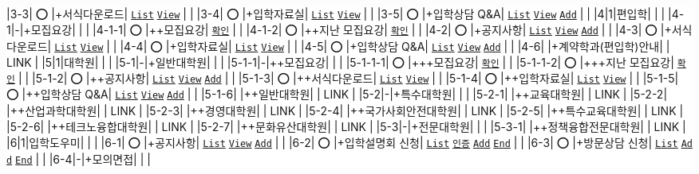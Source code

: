 |3-3| ⭕ |+서식다운로드| [`List`](./html/site/kor/3-3.html) [`View`](./html/site/kor/3-3_2.html) |  |
|3-4| ⭕ |+입학자료실| [`List`](./html/site/kor/3-4.html) [`View`](./html/site/kor/3-4_2.html) |  |
|3-5| ⭕ |+입학상담 Q&A| [`List`](./html/site/kor/3-5.html) [`View`](./html/site/kor/3-5_2.html) [`Add`](./html/site/kor/3-5_3.html) |  |
|4|1|편입학| |  |
|4-1|-|+모집요강|  |  |
|4-1-1| ⭕ |++모집요강| [`확인`](./html/site/kor/4-1-1.html) |  |
|4-1-2| ⭕ |++지난 모집요강| [`확인`](./html/site/kor/4-1-2.html) |  |
|4-2| ⭕ |+공지사항| [`List`](./html/site/kor/4-2.html) [`View`](./html/site/kor/4-2_2.html) [`Add`](./html/site/kor/4-2_3.html) |  |
|4-3| ⭕ |+서식다운로드| [`List`](./html/site/kor/4-3.html) [`View`](./html/site/kor/4-3_2.html) |  |
|4-4| ⭕ |+입학자료실| [`List`](./html/site/kor/4-4.html) [`View`](./html/site/kor/4-4_2.html) |  |
|4-5| ⭕ |+입학상담 Q&A| [`List`](./html/site/kor/4-5.html) [`View`](./html/site/kor/4-5_2.html) [`Add`](./html/site/kor/4-5_3.html) |  |
|4-6|  |+계약학과(편입학)안내|  | LINK |
|5|1|대학원| |  |
|5-1|-|+일반대학원|  |  |
|5-1-1|-|++모집요강|  |  |
|5-1-1-1| ⭕ |+++모집요강| [`확인`](./html/site/kor/5-1-1-1.html) |  |
|5-1-1-2| ⭕ |+++지난 모집요강| [`확인`](./html/site/kor/5-1-1-2.html) |  |
|5-1-2| ⭕ |++공지사항| [`List`](./html/site/kor/5-1-2.html) [`View`](./html/site/kor/5-1-2_2.html) [`Add`](./html/site/kor/5-1-2_3.html) |  |
|5-1-3| ⭕ |++서식다운로드| [`List`](./html/site/kor/5-1-3.html) [`View`](./html/site/kor/5-1-3_2.html) |  |
|5-1-4| ⭕ |++입학자료실| [`List`](./html/site/kor/5-1-4.html) [`View`](./html/site/kor/5-1-4_2.html) |  |
|5-1-5| ⭕ |++입학상담 Q&A| [`List`](./html/site/kor/5-1-5.html) [`View`](./html/site/kor/5-1-5_2.html) [`Add`](./html/site/kor/5-1-5_3.html) |  |
|5-1-6| |++일반대학원|  | LINK |
|5-2|-|+특수대학원|  |  |
|5-2-1| |++교육대학원|  | LINK |
|5-2-2| |++산업과학대학원|  | LINK |
|5-2-3| |++경영대학원|  | LINK |
|5-2-4| |++국가사회안전대학원|  | LINK |
|5-2-5| |++특수교육대학원|  | LINK |
|5-2-6| |++테크노융합대학원|  | LINK |
|5-2-7| |++문화유산대학원|  | LINK |
|5-3|-|+전문대학원|  |  |
|5-3-1| |++정책융합전문대학원|  | LINK |
|6|1|입학도우미| |  |
|6-1| ⭕ |+공지사항| [`List`](./html/site/kor/6-1.html) [`View`](./html/site/kor/6-1_2.html) [`Add`](./html/site/kor/6-1_3.html) |  |
|6-2| ⭕ |+입학설명회 신청| [`List`](./html/site/kor/6-2.html) [`인증`](./html/site/kor/6-2_2.html) [`Add`](./html/site/kor/6-2_3.html) [`End`](./html/site/kor/6-2_4.html) |  |
|6-3| ⭕ |+방문상담 신청| [`List`](./html/site/kor/6-3.html) [`Add`](./html/site/kor/6-3_2.html) [`End`](./html/site/kor/6-3_3.html) |  |
|6-4|-|+모의면접|  |  |